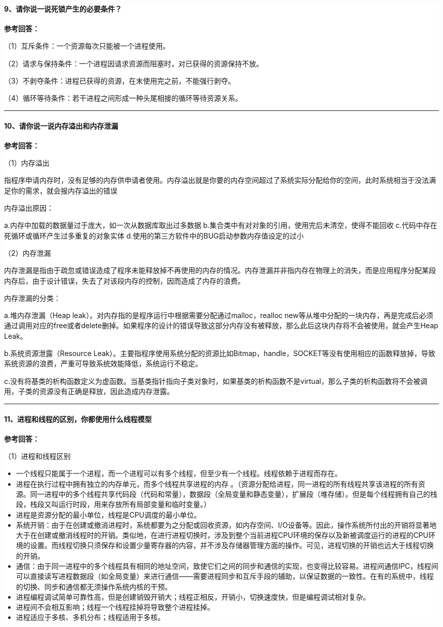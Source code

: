 #### 9、请你说一说死锁产生的必要条件？

**参考回答：**

（1）互斥条件：一个资源每次只能被一个进程使用。

（2）请求与保持条件：一个进程因请求资源而阻塞时，对已获得的资源保持不放。

（3）不剥夺条件：进程已获得的资源，在末使用完之前，不能强行剥夺。

（4）循环等待条件：若干进程之间形成一种头尾相接的循环等待资源关系。

---

#### 10、请你说一说内存溢出和内存泄漏

**参考回答：**

（1）内存溢出

指程序申请内存时，没有足够的内存供申请者使用。内存溢出就是你要的内存空间超过了系统实际分配给你的空间，此时系统相当于没法满足你的需求，就会报内存溢出的错误

内存溢出原因：

a.内存中加载的数据量过于庞大，如一次从数据库取出过多数据
b.集合类中有对对象的引用，使用完后未清空，使得不能回收
c.代码中存在死循环或循环产生过多重复的对象实体
d.使用的第三方软件中的BUG启动参数内存值设定的过小

（2）内存泄漏

内存泄漏是指由于疏忽或错误造成了程序未能释放掉不再使用的内存的情况。内存泄漏并非指内存在物理上的消失，而是应用程序分配某段内存后，由于设计错误，失去了对该段内存的控制，因而造成了内存的浪费。

内存泄漏的分类：

a.堆内存泄漏（Heap leak）。对内存指的是程序运行中根据需要分配通过malloc，realloc new等从堆中分配的一块内存，再是完成后必须通过调用对应的free或者delete删掉。如果程序的设计的错误导致这部分内存没有被释放，那么此后这块内存将不会被使用，就会产生Heap Leak。

b.系统资源泄露（Resource Leak）。主要指程序使用系统分配的资源比如Bitmap，handle，SOCKET等没有使用相应的函数释放掉，导致系统资源的浪费，严重可导致系统效能降低，系统运行不稳定。

c.没有将基类的析构函数定义为虚函数。当基类指针指向子类对象时，如果基类的析构函数不是virtual，那么子类的析构函数将不会被调用，子类的资源没有正确是释放，因此造成内存泄露。

---

#### 11、进程和线程的区别，你都使用什么线程模型

**参考回答：**

（1）进程和线程区别

- 一个线程只能属于一个进程，而一个进程可以有多个线程，但至少有一个线程。线程依赖于进程而存在。
- 进程在执行过程中拥有独立的内存单元，而多个线程共享进程的内存
。（资源分配给进程，同一进程的所有线程共享该进程的所有资源。同一进程中的多个线程共享代码段（代码和常量），数据段（全局变量和静态变量），扩展段（堆存储）。但是每个线程拥有自己的栈段，栈段又叫运行时段，用来存放所有局部变量和临时变量。）
- 进程是资源分配的最小单位，线程是CPU调度的最小单位。
- 系统开销：由于在创建或撤消进程时，系统都要为之分配或回收资源，如内存空间、I/O设备等。因此，操作系统所付出的开销将显著地大于在创建或撤消线程时的开销。类似地，在进行进程切换时，涉及到整个当前进程CPU环境的保存以及新被调度运行的进程的CPU环境的设置。而线程切换只须保存和设置少量寄存器的内容，并不涉及存储器管理方面的操作。可见，进程切换的开销也远大于线程切换的开销。
- 通信：由于同一进程中的多个线程具有相同的地址空间，致使它们之间的同步和通信的实现，也变得比较容易。进程间通信IPC，线程间可以直接读写进程数据段（如全局变量）来进行通信——需要进程同步和互斥手段的辅助，以保证数据的一致性。在有的系统中，线程的切换、同步和通信都无须操作系统内核的干预。
- 进程编程调试简单可靠性高，但是创建销毁开销大；线程正相反，开销小，切换速度快，但是编程调试相对复杂。
- 进程间不会相互影响；线程一个线程挂掉将导致整个进程挂掉。
- 进程适应于多核、多机分布；线程适用于多核。
